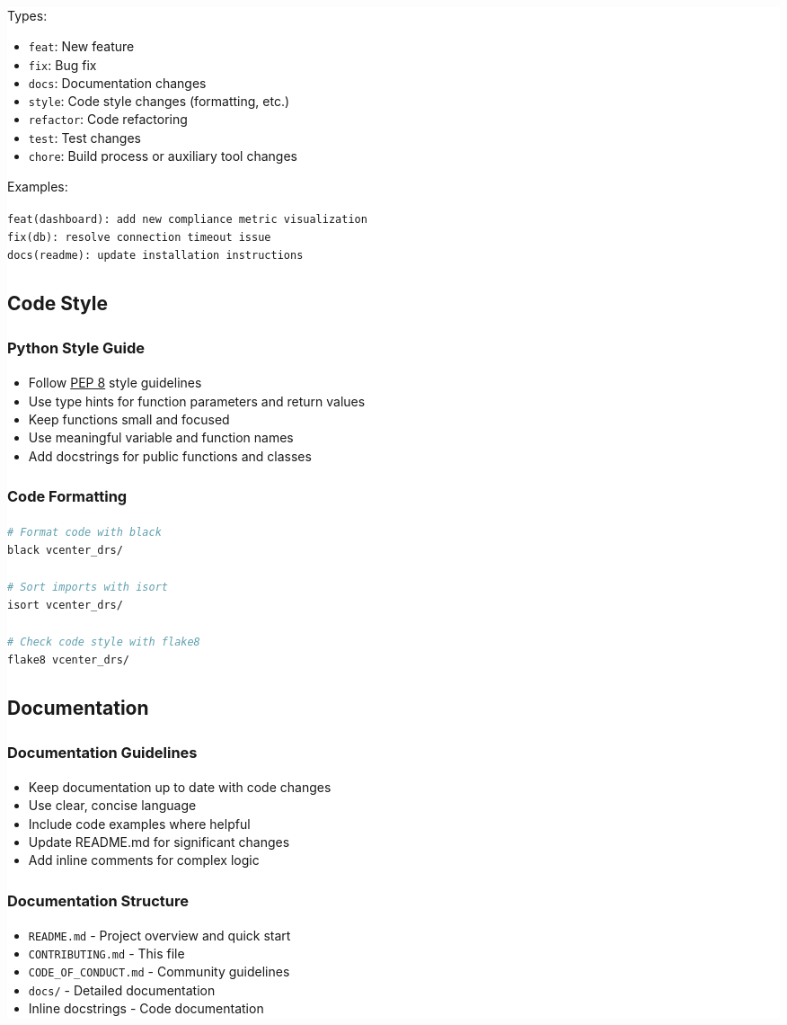 Types:
- `feat`: New feature
- `fix`: Bug fix
- `docs`: Documentation changes
- `style`: Code style changes (formatting, etc.)
- `refactor`: Code refactoring
- `test`: Test changes
- `chore`: Build process or auxiliary tool changes

Examples:
```
feat(dashboard): add new compliance metric visualization
fix(db): resolve connection timeout issue
docs(readme): update installation instructions
```

## Code Style

### Python Style Guide

- Follow [PEP 8](https://www.python.org/dev/peps/pep-0008/) style guidelines
- Use type hints for function parameters and return values
- Keep functions small and focused
- Use meaningful variable and function names
- Add docstrings for public functions and classes

### Code Formatting

```bash
# Format code with black
black vcenter_drs/

# Sort imports with isort
isort vcenter_drs/

# Check code style with flake8
flake8 vcenter_drs/
```

## Documentation

### Documentation Guidelines

- Keep documentation up to date with code changes
- Use clear, concise language
- Include code examples where helpful
- Update README.md for significant changes
- Add inline comments for complex logic

### Documentation Structure

- `README.md` - Project overview and quick start
- `CONTRIBUTING.md` - This file
- `CODE_OF_CONDUCT.md` - Community guidelines
- `docs/` - Detailed documentation
- Inline docstrings - Code documentation

